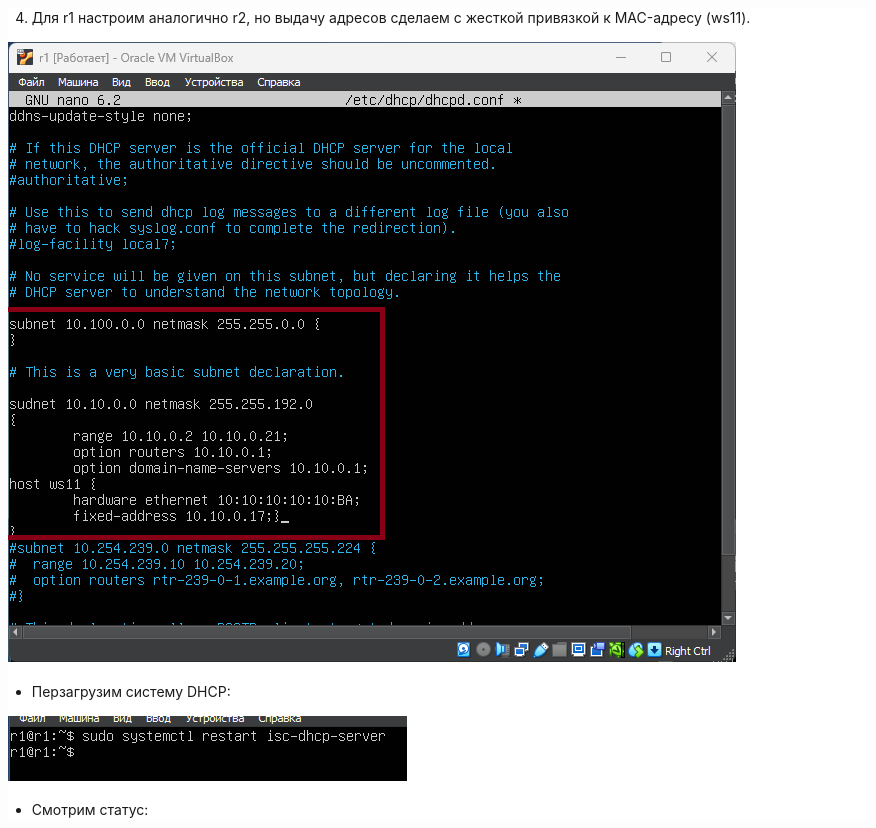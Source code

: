 4. Для r1 настроим аналогично r2, но выдачу адресов сделаем с жесткой привязкой к MAC-адресу (ws11).

![](screens/screen83.png)

- Перзагрузим систему DHCP:

![](screens/screen84.png)

- Смотрим статус:
